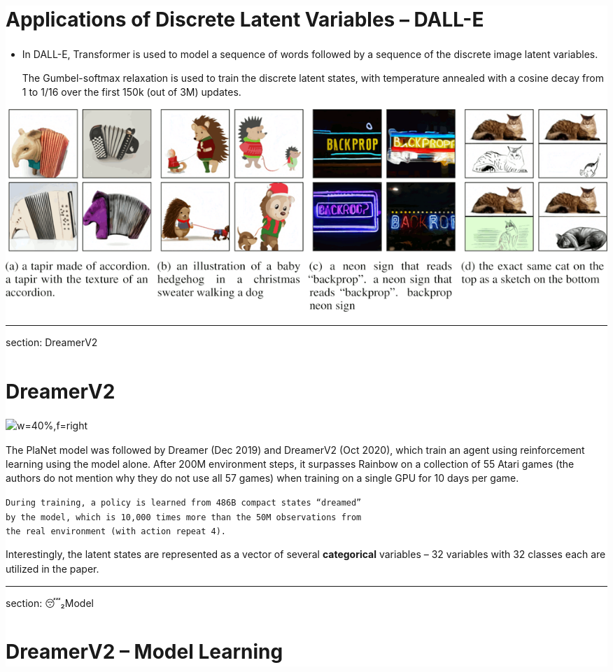 # Applications of Discrete Latent Variables – DALL-E

- In DALL-E, Transformer is used to model a sequence of words followed by
  a sequence of the discrete image latent variables.

  The Gumbel-softmax relaxation is used to train the discrete latent states,
  with temperature annealed with a cosine decay from 1 to 1/16 over the first
  150k (out of 3M) updates.

![w=100%,h=center](dalle.png)

---
section: DreamerV2
# DreamerV2

![w=40%,f=right](dreamerv2_performance.svgz)

The PlaNet model was followed by Dreamer (Dec 2019) and DreamerV2 (Oct 2020),
which train an agent using reinforcement learning using the model alone.
After 200M environment steps, it surpasses Rainbow on a collection of 55
Atari games (the authors do not mention why they do not use all 57 games)
when training on a single GPU for 10 days per game.

~~~
During training, a policy is learned from 486B compact states “dreamed”
by the model, which is 10,000 times more than the 50M observations from
the real environment (with action repeat 4).

~~~
Interestingly, the latent states are represented as a vector of several
**categorical** variables – 32 variables with 32 classes each are utilized in
the paper.

---
section: 😴₂Model
# DreamerV2 – Model Learning
